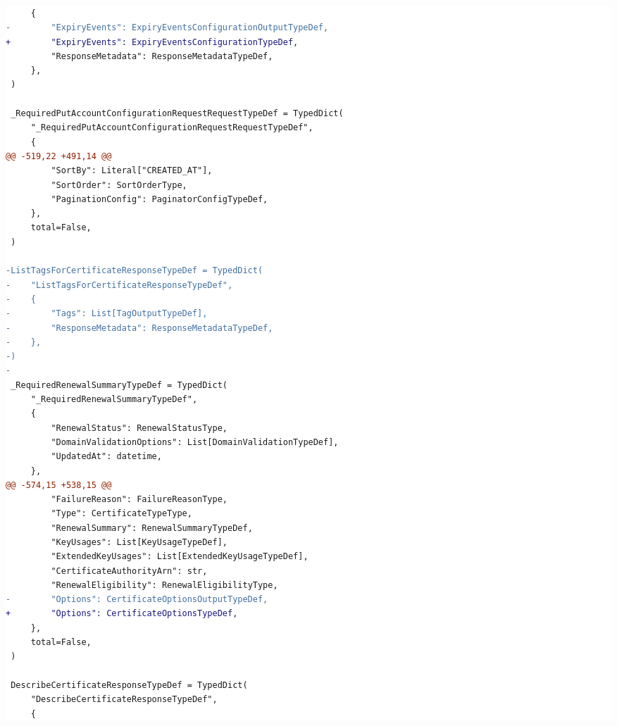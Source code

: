 ```diff
     {
-        "ExpiryEvents": ExpiryEventsConfigurationOutputTypeDef,
+        "ExpiryEvents": ExpiryEventsConfigurationTypeDef,
         "ResponseMetadata": ResponseMetadataTypeDef,
     },
 )
 
 _RequiredPutAccountConfigurationRequestRequestTypeDef = TypedDict(
     "_RequiredPutAccountConfigurationRequestRequestTypeDef",
     {
@@ -519,22 +491,14 @@
         "SortBy": Literal["CREATED_AT"],
         "SortOrder": SortOrderType,
         "PaginationConfig": PaginatorConfigTypeDef,
     },
     total=False,
 )
 
-ListTagsForCertificateResponseTypeDef = TypedDict(
-    "ListTagsForCertificateResponseTypeDef",
-    {
-        "Tags": List[TagOutputTypeDef],
-        "ResponseMetadata": ResponseMetadataTypeDef,
-    },
-)
-
 _RequiredRenewalSummaryTypeDef = TypedDict(
     "_RequiredRenewalSummaryTypeDef",
     {
         "RenewalStatus": RenewalStatusType,
         "DomainValidationOptions": List[DomainValidationTypeDef],
         "UpdatedAt": datetime,
     },
@@ -574,15 +538,15 @@
         "FailureReason": FailureReasonType,
         "Type": CertificateTypeType,
         "RenewalSummary": RenewalSummaryTypeDef,
         "KeyUsages": List[KeyUsageTypeDef],
         "ExtendedKeyUsages": List[ExtendedKeyUsageTypeDef],
         "CertificateAuthorityArn": str,
         "RenewalEligibility": RenewalEligibilityType,
-        "Options": CertificateOptionsOutputTypeDef,
+        "Options": CertificateOptionsTypeDef,
     },
     total=False,
 )
 
 DescribeCertificateResponseTypeDef = TypedDict(
     "DescribeCertificateResponseTypeDef",
     {
```
